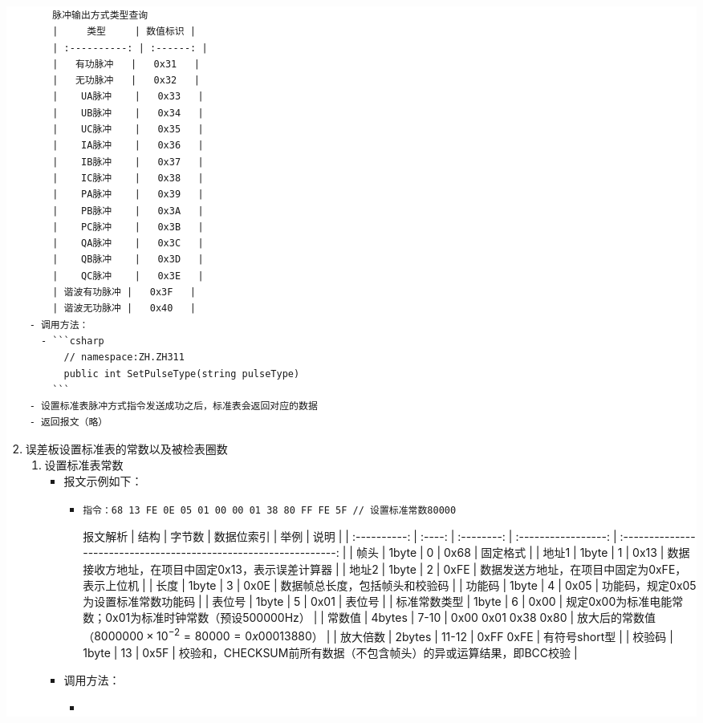             脉冲输出方式类型查询
            |     类型     | 数值标识 |
            | :----------: | :------: |
            |   有功脉冲   |   0x31   |
            |   无功脉冲   |   0x32   |
            |    UA脉冲    |   0x33   |
            |    UB脉冲    |   0x34   |
            |    UC脉冲    |   0x35   |
            |    IA脉冲    |   0x36   |
            |    IB脉冲    |   0x37   |
            |    IC脉冲    |   0x38   |
            |    PA脉冲    |   0x39   |
            |    PB脉冲    |   0x3A   |
            |    PC脉冲    |   0x3B   |
            |    QA脉冲    |   0x3C   |
            |    QB脉冲    |   0x3D   |
            |    QC脉冲    |   0x3E   |
            | 谐波有功脉冲 |   0x3F   |
            | 谐波无功脉冲 |   0x40   |
        - 调用方法：
          - ```csharp
              // namespace:ZH.ZH311
              public int SetPulseType(string pulseType)
            ```
        - 设置标准表脉冲方式指令发送成功之后，标准表会返回对应的数据
        - 返回报文（略）
  2. 误差板设置标准表的常数以及被检表圈数
     1. 设置标准表常数
        - 报文示例如下：
          - `指令：68 13 FE 0E 05 01 00 00 01 38 80 FF FE 5F // 设置标准常数80000`
            
            报文解析
            |     结构     | 字节数 | 数据位索引 |        举例         |                               说明                                |
            | :----------: | :----: | :--------: | :-----------------: | :---------------------------------------------------------------: |
            |     帧头     | 1byte  |     0      |        0x68         |                             固定格式                              |
            |    地址1     | 1byte  |     1      |        0x13         |         数据接收方地址，在项目中固定0x13，表示误差计算器          |
            |    地址2     | 1byte  |     2      |        0xFE         |          数据发送方地址，在项目中固定为0xFE，表示上位机           |
            |     长度     | 1byte  |     3      |        0x0E         |                  数据帧总长度，包括帧头和校验码                   |
            |    功能码    | 1byte  |     4      |        0x05         |               功能码，规定0x05为设置标准常数功能码                |
            |    表位号    | 1byte  |     5      |        0x01         |                              表位号                               |
            | 标准常数类型 | 1byte  |     6      |        0x00         |    规定0x00为标准电能常数；0x01为标准时钟常数（预设500000Hz）     |
            |    常数值    | 4bytes |    7-10    | 0x00 0x01 0x38 0x80 |   放大后的常数值（$8000000\times10^{-2} = 80000 = 0x00013880$）   |
            |   放大倍数   | 2bytes |   11-12    |      0xFF 0xFE      |                           有符号short型                           |
            |    校验码    | 1byte  |     13     |        0x5F         | 校验和，CHECKSUM前所有数据（不包含帧头）的异或运算结果，即BCC校验 |
        - 调用方法：
          - ```csharp